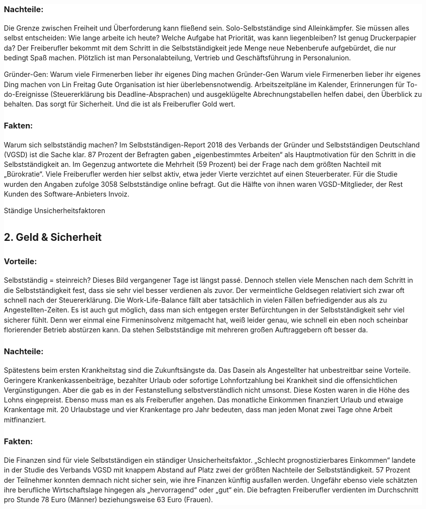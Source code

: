 ### Nachteile:
Die Grenze zwischen Freiheit und Überforderung kann fließend sein. Solo-Selbstständige sind Alleinkämpfer. Sie müssen alles selbst entscheiden: Wie lange arbeite ich heute? Welche Aufgabe hat Priorität, was kann liegenbleiben? Ist genug Druckerpapier da? Der Freiberufler bekommt mit dem Schritt in die Selbstständigkeit jede Menge neue Nebenberufe aufgebürdet, die nur bedingt Spaß machen. Plötzlich ist man Personalabteilung, Vertrieb und Geschäftsführung in Personalunion.

Gründer-Gen: Warum viele Firmenerben lieber ihr eigenes Ding machen
 Gründer-Gen
Warum viele Firmenerben lieber ihr eigenes Ding machen
von Lin Freitag
Gute Organisation ist hier überlebensnotwendig. Arbeitszeitpläne im Kalender, Erinnerungen für To-do-Ereignisse (Steuererklärung bis Deadline-Absprachen) und ausgeklügelte Abrechnungstabellen helfen dabei, den Überblick zu behalten. Das sorgt für Sicherheit. Und die ist als Freiberufler Gold wert.

### Fakten:
Warum sich selbstständig machen? Im Selbstständigen-Report 2018 des Verbands der Gründer und Selbstständigen Deutschland (VGSD) ist die Sache klar. 87 Prozent der Befragten gaben „eigenbestimmtes Arbeiten“ als Hauptmotivation für den Schritt in die Selbstständigkeit an. Im Gegenzug antwortete die Mehrheit (59 Prozent) bei der Frage nach dem größten Nachteil mit „Bürokratie“. Viele Freiberufler werden hier selbst aktiv, etwa jeder Vierte verzichtet auf einen Steuerberater. Für die Studie wurden den Angaben zufolge 3058 Selbstständige online befragt. Gut die Hälfte von ihnen waren VGSD-Mitglieder, der Rest Kunden des Software-Anbieters Invoiz.

Ständige Unsicherheitsfaktoren
## 2. Geld & Sicherheit
### Vorteile:
Selbstständig = steinreich? Dieses Bild vergangener Tage ist längst passé. Dennoch stellen viele Menschen nach dem Schritt in die Selbstständigkeit fest, dass sie sehr viel besser verdienen als zuvor. Der vermeintliche Geldsegen relativiert sich zwar oft schnell nach der Steuererklärung. Die Work-Life-Balance fällt aber tatsächlich in vielen Fällen befriedigender aus als zu Angestellten-Zeiten. Es ist auch gut möglich, dass man sich entgegen erster Befürchtungen in der Selbstständigkeit sehr viel sicherer fühlt. Denn wer einmal eine Firmeninsolvenz mitgemacht hat, weiß leider genau, wie schnell ein eben noch scheinbar florierender Betrieb abstürzen kann. Da stehen Selbstständige mit mehreren großen Auftraggebern oft besser da.

### Nachteile:
Spätestens beim ersten Krankheitstag sind die Zukunftsängste da. Das Dasein als Angestellter hat unbestreitbar seine Vorteile. Geringere Krankenkassenbeiträge, bezahlter Urlaub oder sofortige Lohnfortzahlung bei Krankheit sind die offensichtlichen Vergünstigungen. Aber die gab es in der Festanstellung selbstverständlich nicht umsonst. Diese Kosten waren in die Höhe des Lohns eingepreist. Ebenso muss man es als Freiberufler angehen. Das monatliche Einkommen finanziert Urlaub und etwaige Krankentage mit. 20 Urlaubstage und vier Krankentage pro Jahr bedeuten, dass man jeden Monat zwei Tage ohne Arbeit mitfinanziert.

### Fakten:
Die Finanzen sind für viele Selbstständigen ein ständiger Unsicherheitsfaktor. „Schlecht prognostizierbares Einkommen“ landete in der Studie des Verbands VGSD mit knappem Abstand auf Platz zwei der größten Nachteile der Selbstständigkeit. 57 Prozent der Teilnehmer konnten demnach nicht sicher sein, wie ihre Finanzen künftig ausfallen werden. Ungefähr ebenso viele schätzten ihre berufliche Wirtschaftslage hingegen als „hervorragend“ oder „gut“ ein. Die befragten Freiberufler verdienten im Durchschnitt pro Stunde 78 Euro (Männer) beziehungsweise 63 Euro (Frauen).
